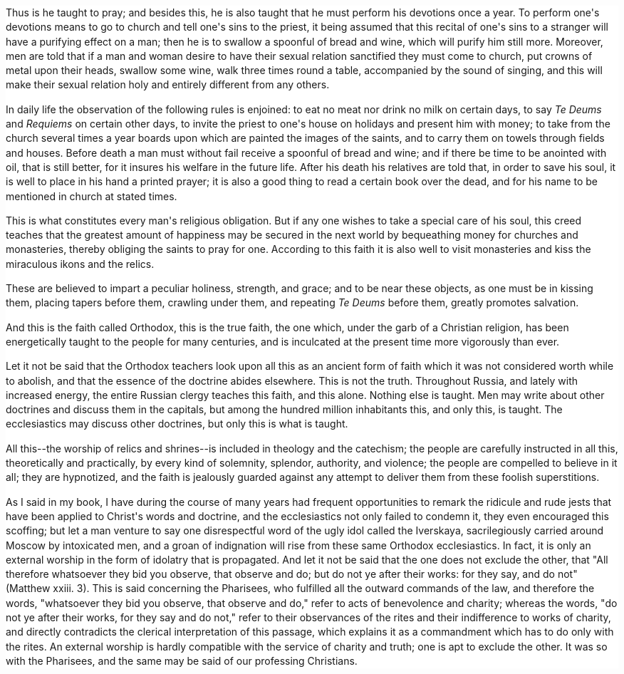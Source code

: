 Thus is he taught to pray; and besides this, he is also taught that he must perform his devotions once a year. To perform one's devotions means to go to church and tell one's sins to the priest, it being assumed that this recital of one's sins to a stranger will have a purifying effect on a man; then he is to swallow a spoonful of bread and wine, which will purify him still more. Moreover, men are told that if a man and woman desire to have their sexual relation sanctified they must come to church, put crowns of metal upon their heads, swallow some wine, walk three times round a table, accompanied by the sound of singing, and this will make their sexual relation holy and entirely different from any others.

In daily life the observation of the following rules is enjoined: to eat no meat nor drink no milk on certain days, to say _Te Deums_ and _Requiems_ on certain other days, to invite the priest to one's house on holidays and present him with money; to take from the church several times a year boards upon which are painted the images of the saints, and to carry them on towels through fields and houses. Before death a man must without fail receive a spoonful of bread and wine; and if there be time to be anointed with oil, that is still better, for it insures his welfare in the future life. After his death his relatives are told that, in order to save his soul, it is well to place in his hand a printed prayer; it is also a good thing to read a certain book over the dead, and for his name to be mentioned in church at stated times.

This is what constitutes every man's religious obligation. But if any one wishes to take a special care of his soul, this creed teaches that the greatest amount of happiness may be secured in the next world by bequeathing money for churches and monasteries, thereby obliging the saints to pray for one. According to this faith it is also well to visit monasteries and kiss the miraculous ikons and the relics.

These are believed to impart a peculiar holiness, strength, and grace; and to be near these objects, as one must be in kissing them, placing tapers before them, crawling under them, and repeating _Te Deums_ before them, greatly promotes salvation.

And this is the faith called Orthodox, this is the true faith, the one which, under the garb of a Christian religion, has been energetically taught to the people for many centuries, and is inculcated at the present time more vigorously than ever.

Let it not be said that the Orthodox teachers look upon all this as an ancient form of faith which it was not considered worth while to abolish, and that the essence of the doctrine abides elsewhere. This is not the truth. Throughout Russia, and lately with increased energy, the entire Russian clergy teaches this faith, and this alone. Nothing else is taught. Men may write about other doctrines and discuss them in the capitals, but among the hundred million inhabitants this, and only this, is taught. The ecclesiastics may discuss other doctrines, but only this is what is taught.

All this--the worship of relics and shrines--is included in theology and the catechism; the people are carefully instructed in all this, theoretically and practically, by every kind of solemnity, splendor, authority, and violence; the people are compelled to believe in it all; they are hypnotized, and the faith is jealously guarded against any attempt to deliver them from these foolish superstitions.

As I said in my book, I have during the course of many years had frequent opportunities to remark the ridicule and rude jests that have been applied to Christ's words and doctrine, and the ecclesiastics not only failed to condemn it, they even encouraged this scoffing; but let a man venture to say one disrespectful word of the ugly idol called the Iverskaya, sacrilegiously carried around Moscow by intoxicated men, and a groan of indignation will rise from these same Orthodox ecclesiastics. In fact, it is only an external worship in the form of idolatry that is propagated. And let it not be said that the one does not exclude the other, that "All therefore whatsoever they bid you observe, that observe and do; but do not ye after their works: for they say, and do not" (Matthew xxiii. 3). This is said concerning the Pharisees, who fulfilled all the outward commands of the law, and therefore the words, "whatsoever they bid you observe, that observe and do," refer to acts of benevolence and charity; whereas the words, "do not ye after their works, for they say and do not," refer to their observances of the rites and their indifference to works of charity, and directly contradicts the clerical interpretation of this passage, which explains it as a commandment which has to do only with the rites. An external worship is hardly compatible with the service of charity and truth; one is apt to exclude the other. It was so with the Pharisees, and the same may be said of our professing Christians.
